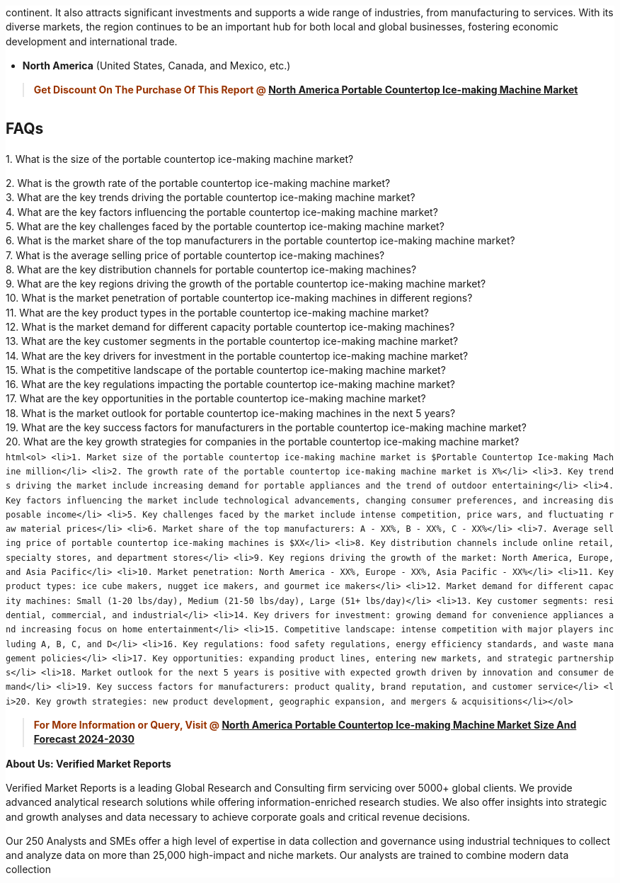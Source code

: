 continent. It also attracts significant investments and supports a wide range of industries, from manufacturing to services. With its diverse markets, the region continues to be an important hub for both local and global businesses, fostering economic development and international trade.</p><ul> <li><strong>North America</strong> (United States, Canada, and Mexico, etc.)</li></ul><blockquote><p><span style="color: #993300;"><strong>Get Discount On The Purchase Of This Report @ <a href="https://www.verifiedmarketreports.com/ask-for-discount/?rid=353468&utm_source=Github-NA&utm_medium=385">North America Portable Countertop Ice-making Machine Market</a></strong></span></p></blockquote><h2>FAQs</h2><p>1. What is the size of the portable countertop ice-making machine market?</div><div>2. What is the growth rate of the portable countertop ice-making machine market?</div><div>3. What are the key trends driving the portable countertop ice-making machine market?</div><div>4. What are the key factors influencing the portable countertop ice-making machine market?</div><div>5. What are the key challenges faced by the portable countertop ice-making machine market?</div><div>6. What is the market share of the top manufacturers in the portable countertop ice-making machine market?</div><div>7. What is the average selling price of portable countertop ice-making machines?</div><div>8. What are the key distribution channels for portable countertop ice-making machines?</div><div>9. What are the key regions driving the growth of the portable countertop ice-making machine market?</div><div>10. What is the market penetration of portable countertop ice-making machines in different regions?</div><div>11. What are the key product types in the portable countertop ice-making machine market?</div><div>12. What is the market demand for different capacity portable countertop ice-making machines?</div><div>13. What are the key customer segments in the portable countertop ice-making machine market?</div><div>14. What are the key drivers for investment in the portable countertop ice-making machine market?</div><div>15. What is the competitive landscape of the portable countertop ice-making machine market?</div><div>16. What are the key regulations impacting the portable countertop ice-making machine market?</div><div>17. What are the key opportunities in the portable countertop ice-making machine market?</div><div>18. What is the market outlook for portable countertop ice-making machines in the next 5 years?</div><div>19. What are the key success factors for manufacturers in the portable countertop ice-making machine market?</div><div>20. What are the key growth strategies for companies in the portable countertop ice-making machine market?</div><div>```html<ol> <li>1. Market size of the portable countertop ice-making machine market is $Portable Countertop Ice-making Machine million</li> <li>2. The growth rate of the portable countertop ice-making machine market is X%</li> <li>3. Key trends driving the market include increasing demand for portable appliances and the trend of outdoor entertaining</li> <li>4. Key factors influencing the market include technological advancements, changing consumer preferences, and increasing disposable income</li> <li>5. Key challenges faced by the market include intense competition, price wars, and fluctuating raw material prices</li> <li>6. Market share of the top manufacturers: A - XX%, B - XX%, C - XX%</li> <li>7. Average selling price of portable countertop ice-making machines is $XX</li> <li>8. Key distribution channels include online retail, specialty stores, and department stores</li> <li>9. Key regions driving the growth of the market: North America, Europe, and Asia Pacific</li> <li>10. Market penetration: North America - XX%, Europe - XX%, Asia Pacific - XX%</li> <li>11. Key product types: ice cube makers, nugget ice makers, and gourmet ice makers</li> <li>12. Market demand for different capacity machines: Small (1-20 lbs/day), Medium (21-50 lbs/day), Large (51+ lbs/day)</li> <li>13. Key customer segments: residential, commercial, and industrial</li> <li>14. Key drivers for investment: growing demand for convenience appliances and increasing focus on home entertainment</li> <li>15. Competitive landscape: intense competition with major players including A, B, C, and D</li> <li>16. Key regulations: food safety regulations, energy efficiency standards, and waste management policies</li> <li>17. Key opportunities: expanding product lines, entering new markets, and strategic partnerships</li> <li>18. Market outlook for the next 5 years is positive with expected growth driven by innovation and consumer demand</li> <li>19. Key success factors for manufacturers: product quality, brand reputation, and customer service</li> <li>20. Key growth strategies: new product development, geographic expansion, and mergers & acquisitions</li></ol>```</p><blockquote><p><span style="color: #993300;"><strong>For More Information or Query, Visit @ <a href="https://www.verifiedmarketreports.com/product/portable-countertop-ice-making-machine-market/">North America Portable Countertop Ice-making Machine Market Size And Forecast 2024-2030</a></strong></span></p></blockquote><p><strong>About Us: Verified Market Reports</strong></p><p>Verified Market Reports is a leading Global Research and Consulting firm servicing over 5000+ global clients. We provide advanced analytical research solutions while offering information-enriched research studies. We also offer insights into strategic and growth analyses and data necessary to achieve corporate goals and critical revenue decisions.</p><p>Our 250 Analysts and SMEs offer a high level of expertise in data collection and governance using industrial techniques to collect and analyze data on more than 25,000 high-impact and niche markets. Our analysts are trained to combine modern data collection